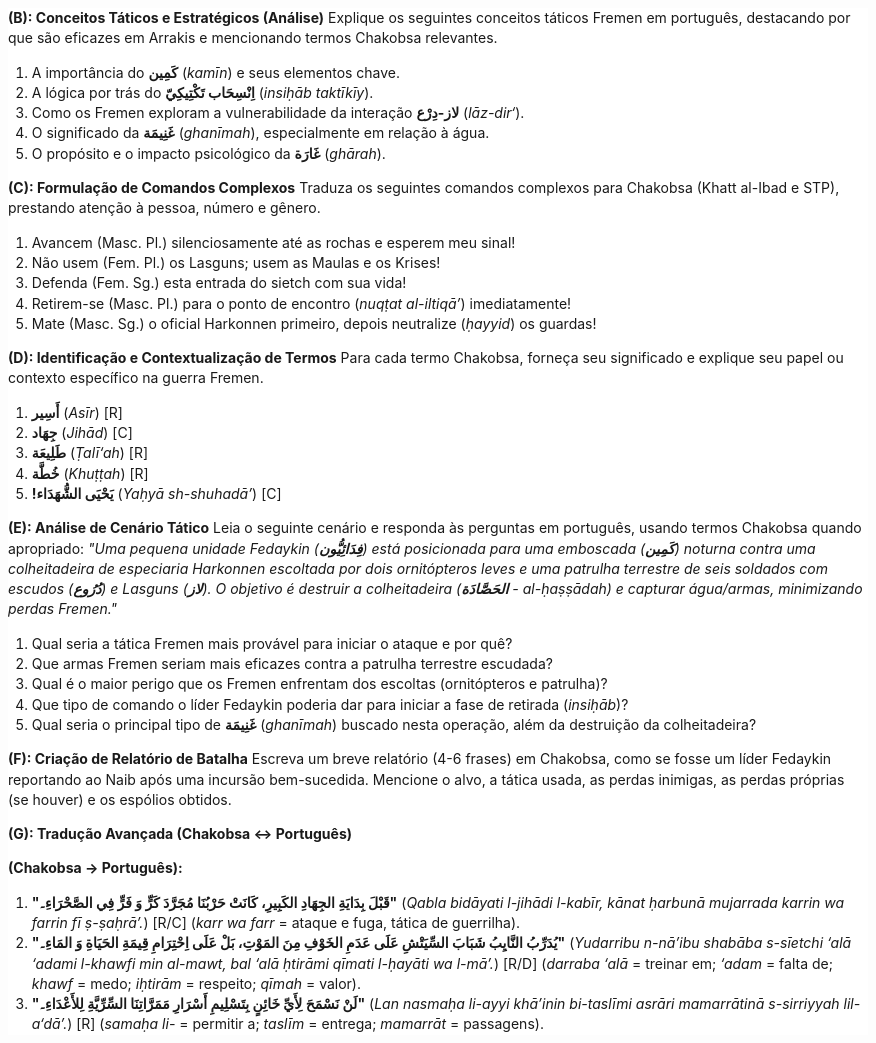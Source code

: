 **(B): Conceitos Táticos e Estratégicos (Análise)**
Explique os seguintes conceitos táticos Fremen em português, destacando por que são eficazes em Arrakis e mencionando termos Chakobsa relevantes.

1.  A importância do **كَمِين** (*kamīn*) e seus elementos chave.
2.  A lógica por trás do **اِنْسِحَاب تَكْتِيكِيّ** (*insiḥāb taktīkīy*).
3.  Como os Fremen exploram a vulnerabilidade da interação **لاز-دِرْع** (*lāz-dir‘*).
4.  O significado da **غَنِيمَة** (*ghanīmah*), especialmente em relação à água.
5.  O propósito e o impacto psicológico da **غَارَة** (*ghārah*).

**(C): Formulação de Comandos Complexos**
Traduza os seguintes comandos complexos para Chakobsa (Khatt al-Ibad e STP), prestando atenção à pessoa, número e gênero.

1.  Avancem (Masc. Pl.) silenciosamente até as rochas e esperem meu sinal!
2.  Não usem (Fem. Pl.) os Lasguns; usem as Maulas e os Krises!
3.  Defenda (Fem. Sg.) esta entrada do sietch com sua vida!
4.  Retirem-se (Masc. Pl.) para o ponto de encontro (*nuqṭat al-iltiqā’*) imediatamente!
5.  Mate (Masc. Sg.) o oficial Harkonnen primeiro, depois neutralize (*ḥayyid*) os guardas!

**(D): Identificação e Contextualização de Termos**
Para cada termo Chakobsa, forneça seu significado e explique seu papel ou contexto específico na guerra Fremen.

1.  **أَسِير** (*Asīr*) [R]
2.  **جِهَاد** (*Jihād*) [C]
3.  **طَلِيعَة** (*Ṭalī‘ah*) [R]
4.  **خُطَّة** (*Khuṭṭah*) [R]
5.  **يَحْيَى الشُّهَدَاء!‏** (*Yaḥyā sh-shuhadā’*) [C]

**(E): Análise de Cenário Tático**
Leia o seguinte cenário e responda às perguntas em português, usando termos Chakobsa quando apropriado:
*"Uma pequena unidade Fedaykin (**فِدَائِيُّون**) está posicionada para uma emboscada (**كَمِين**) noturna contra uma colheitadeira de especiaria Harkonnen escoltada por dois ornitópteros leves e uma patrulha terrestre de seis soldados com escudos (**دُرُوع**) e Lasguns (**لاز**). O objetivo é destruir a colheitadeira (**الحَصَّادَة** - *al-ḥaṣṣādah*) e capturar água/armas, minimizando perdas Fremen."*

1.  Qual seria a tática Fremen mais provável para iniciar o ataque e por quê?
2.  Que armas Fremen seriam mais eficazes contra a patrulha terrestre escudada?
3.  Qual é o maior perigo que os Fremen enfrentam dos escoltas (ornitópteros e patrulha)?
4.  Que tipo de comando o líder Fedaykin poderia dar para iniciar a fase de retirada (*insiḥāb*)?
5.  Qual seria o principal tipo de **غَنِيمَة** (*ghanīmah*) buscado nesta operação, além da destruição da colheitadeira?

**(F): Criação de Relatório de Batalha**
Escreva um breve relatório (4-6 frases) em Chakobsa, como se fosse um líder Fedaykin reportando ao Naib após uma incursão bem-sucedida. Mencione o alvo, a tática usada, as perdas inimigas, as perdas próprias (se houver) e os espólios obtidos.

**(G): Tradução Avançada (Chakobsa ↔ Português)**

**(Chakobsa → Português):**
1.  **"قَبْلَ بِدَايَةِ الجِهَادِ الكَبِيرِ، كَانَتْ حَرْبُنَا مُجَرَّدَ كَرٍّ وَ فَرٍّ فِي الصَّحْرَاءِ۔"** (*Qabla bidāyati l-jihādi l-kabīr, kānat ḥarbunā mujarrada karrin wa farrin fī ṣ-ṣaḥrā’.*) [R/C] (*karr wa farr* = ataque e fuga, tática de guerrilha).
2.  **"يُدَرِّبُ النَّايِبُ شَبَابَ السِّيَتْشِ عَلَى عَدَمِ الخَوْفِ مِنَ المَوْتِ، بَلْ عَلَى اِحْتِرَامِ قِيمَةِ الحَيَاةِ وَ المَاءِ۔"** (*Yudarribu n-nā’ibu shabāba s-sīetchi ‘alā ‘adami l-khawfi min al-mawt, bal ‘alā ḥtirāmi qīmati l-ḥayāti wa l-mā’.*) [R/D] (*darraba ‘alā* = treinar em; *‘adam* = falta de; *khawf* = medo; *iḥtirām* = respeito; *qīmah* = valor).
3.  **"لَنْ نَسْمَحَ لِأَيِّ خَائِنٍ بِتَسْلِيمِ أَسْرَارِ مَمَرَّاتِنَا السِّرِّيَّةِ لِلأَعْدَاءِ۔"** (*Lan nasmaḥa li-ayyi khā’inin bi-taslīmi asrāri mamarrātinā s-sirriyyah lil-a‘dā’.*) [R] (*samaḥa li-* = permitir a; *taslīm* = entrega; *mamarrāt* = passagens).
